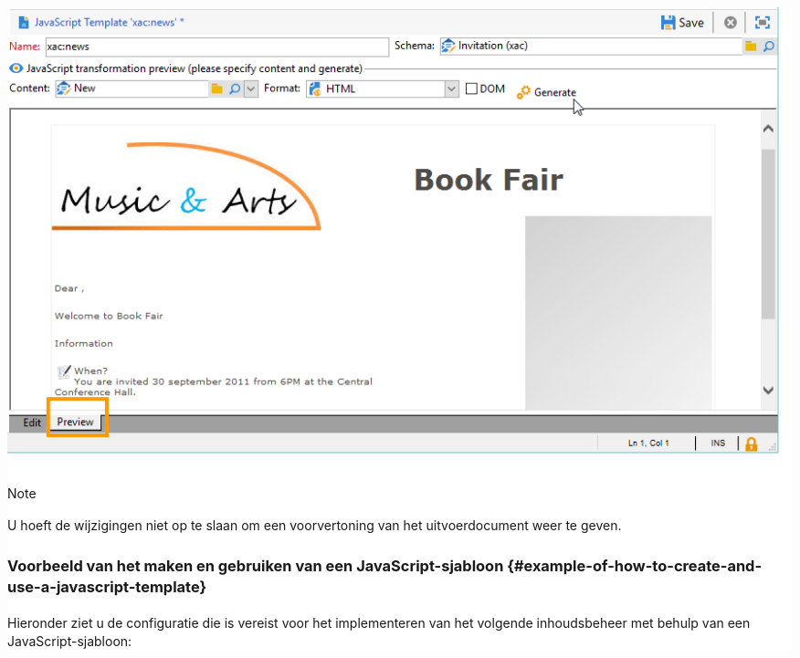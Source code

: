 ![](assets/d_ncs_content_form17.png)

>[!NOTE]
>
>U hoeft de wijzigingen niet op te slaan om een voorvertoning van het uitvoerdocument weer te geven.

### Voorbeeld van het maken en gebruiken van een JavaScript-sjabloon {#example-of-how-to-create-and-use-a-javascript-template}

Hieronder ziet u de configuratie die is vereist voor het implementeren van het volgende inhoudsbeheer met behulp van een JavaScript-sjabloon:
